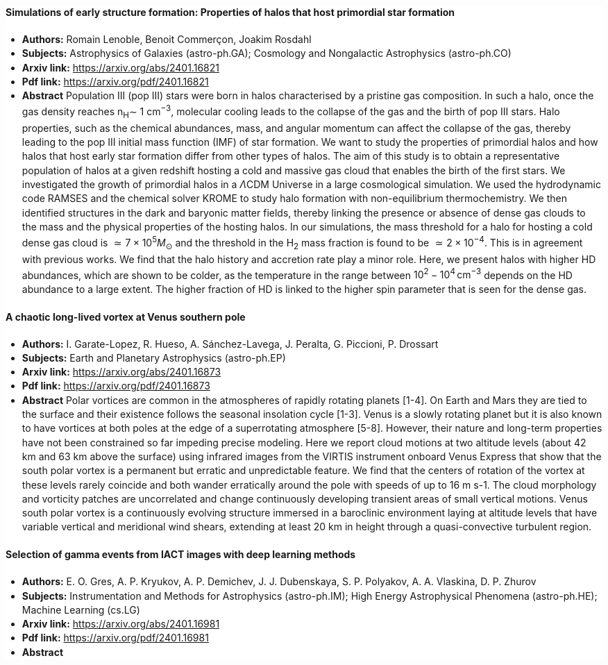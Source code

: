 #### Simulations of early structure formation: Properties of halos that host  primordial star formation
 - **Authors:** Romain Lenoble, Benoit Commerçon, Joakim Rosdahl
 - **Subjects:** Astrophysics of Galaxies (astro-ph.GA); Cosmology and Nongalactic Astrophysics (astro-ph.CO)
 - **Arxiv link:** https://arxiv.org/abs/2401.16821
 - **Pdf link:** https://arxiv.org/pdf/2401.16821
 - **Abstract**
 Population III (pop III) stars were born in halos characterised by a pristine gas composition. In such a halo, once the gas density reaches n$_{\mathrm{H}} \sim$ 1 cm$^{-3}$, molecular cooling leads to the collapse of the gas and the birth of pop III stars. Halo properties, such as the chemical abundances, mass, and angular momentum can affect the collapse of the gas, thereby leading to the pop III initial mass function (IMF) of star formation. We want to study the properties of primordial halos and how halos that host early star formation differ from other types of halos. The aim of this study is to obtain a representative population of halos at a given redshift hosting a cold and massive gas cloud that enables the birth of the first stars. We investigated the growth of primordial halos in a $\Lambda$CDM Universe in a large cosmological simulation. We used the hydrodynamic code RAMSES and the chemical solver KROME to study halo formation with non-equilibrium thermochemistry. We then identified structures in the dark and baryonic matter fields, thereby linking the presence or absence of dense gas clouds to the mass and the physical properties of the hosting halos. In our simulations, the mass threshold for a halo for hosting a cold dense gas cloud is $\simeq 7 \times 10^5 M_{\odot}$ and the threshold in the H$_2$ mass fraction is found to be $\simeq 2 \times 10^{-4}$. This is in agreement with previous works. We find that the halo history and accretion rate play a minor role. Here, we present halos with higher HD abundances, which are shown to be colder, as the temperature in the range between $10^2 - 10^4 \, \mathrm{cm^{-3}}$ depends on the HD abundance to a large extent. The higher fraction of HD is linked to the higher spin parameter that is seen for the dense gas.
#### A chaotic long-lived vortex at Venus southern pole
 - **Authors:** I. Garate-Lopez, R. Hueso, A. Sánchez-Lavega, J. Peralta, G. Piccioni, P. Drossart
 - **Subjects:** Earth and Planetary Astrophysics (astro-ph.EP)
 - **Arxiv link:** https://arxiv.org/abs/2401.16873
 - **Pdf link:** https://arxiv.org/pdf/2401.16873
 - **Abstract**
 Polar vortices are common in the atmospheres of rapidly rotating planets [1-4]. On Earth and Mars they are tied to the surface and their existence follows the seasonal insolation cycle [1-3]. Venus is a slowly rotating planet but it is also known to have vortices at both poles at the edge of a superrotating atmosphere [5-8]. However, their nature and long-term properties have not been constrained so far impeding precise modeling. Here we report cloud motions at two altitude levels (about 42 km and 63 km above the surface) using infrared images from the VIRTIS instrument onboard Venus Express that show that the south polar vortex is a permanent but erratic and unpredictable feature. We find that the centers of rotation of the vortex at these levels rarely coincide and both wander erratically around the pole with speeds of up to 16 m s-1. The cloud morphology and vorticity patches are uncorrelated and change continuously developing transient areas of small vertical motions. Venus south polar vortex is a continuously evolving structure immersed in a baroclinic environment laying at altitude levels that have variable vertical and meridional wind shears, extending at least 20 km in height through a quasi-convective turbulent region.
#### Selection of gamma events from IACT images with deep learning methods
 - **Authors:** E. O. Gres, A. P. Kryukov, A. P. Demichev, J. J. Dubenskaya, S. P. Polyakov, A. A. Vlaskina, D. P. Zhurov
 - **Subjects:** Instrumentation and Methods for Astrophysics (astro-ph.IM); High Energy Astrophysical Phenomena (astro-ph.HE); Machine Learning (cs.LG)
 - **Arxiv link:** https://arxiv.org/abs/2401.16981
 - **Pdf link:** https://arxiv.org/pdf/2401.16981
 - **Abstract**